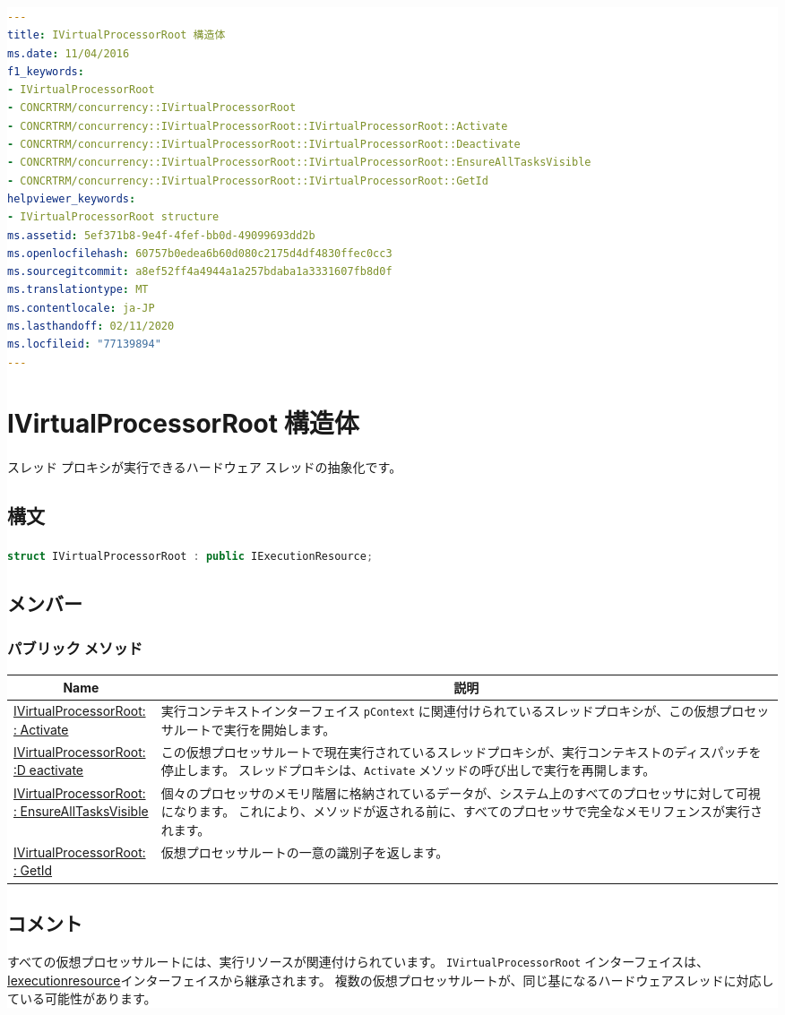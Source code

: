 ```yaml
---
title: IVirtualProcessorRoot 構造体
ms.date: 11/04/2016
f1_keywords:
- IVirtualProcessorRoot
- CONCRTRM/concurrency::IVirtualProcessorRoot
- CONCRTRM/concurrency::IVirtualProcessorRoot::IVirtualProcessorRoot::Activate
- CONCRTRM/concurrency::IVirtualProcessorRoot::IVirtualProcessorRoot::Deactivate
- CONCRTRM/concurrency::IVirtualProcessorRoot::IVirtualProcessorRoot::EnsureAllTasksVisible
- CONCRTRM/concurrency::IVirtualProcessorRoot::IVirtualProcessorRoot::GetId
helpviewer_keywords:
- IVirtualProcessorRoot structure
ms.assetid: 5ef371b8-9e4f-4fef-bb0d-49099693dd2b
ms.openlocfilehash: 60757b0edea6b60d080c2175d4df4830ffec0cc3
ms.sourcegitcommit: a8ef52ff4a4944a1a257bdaba1a3331607fb8d0f
ms.translationtype: MT
ms.contentlocale: ja-JP
ms.lasthandoff: 02/11/2020
ms.locfileid: "77139894"
---
```

# <a name="ivirtualprocessorroot-structure"></a>IVirtualProcessorRoot 構造体

スレッド プロキシが実行できるハードウェア スレッドの抽象化です。

## <a name="syntax"></a>構文

```cpp
struct IVirtualProcessorRoot : public IExecutionResource;
```

## <a name="members"></a>メンバー

### <a name="public-methods"></a>パブリック メソッド

|Name|説明|
|----------|-----------------|
|[IVirtualProcessorRoot:: Activate](#activate)|実行コンテキストインターフェイス `pContext` に関連付けられているスレッドプロキシが、この仮想プロセッサルートで実行を開始します。|
|[IVirtualProcessorRoot::D eactivate](#deactivate)|この仮想プロセッサルートで現在実行されているスレッドプロキシが、実行コンテキストのディスパッチを停止します。 スレッドプロキシは、`Activate` メソッドの呼び出しで実行を再開します。|
|[IVirtualProcessorRoot:: EnsureAllTasksVisible](#ensurealltasksvisible)|個々のプロセッサのメモリ階層に格納されているデータが、システム上のすべてのプロセッサに対して可視になります。 これにより、メソッドが返される前に、すべてのプロセッサで完全なメモリフェンスが実行されます。|
|[IVirtualProcessorRoot:: GetId](#getid)|仮想プロセッサルートの一意の識別子を返します。|

## <a name="remarks"></a>コメント

すべての仮想プロセッサルートには、実行リソースが関連付けられています。 `IVirtualProcessorRoot` インターフェイスは、 [Iexecutionresource](iexecutionresource-structure.md)インターフェイスから継承されます。 複数の仮想プロセッサルートが、同じ基になるハードウェアスレッドに対応している可能性があります。
